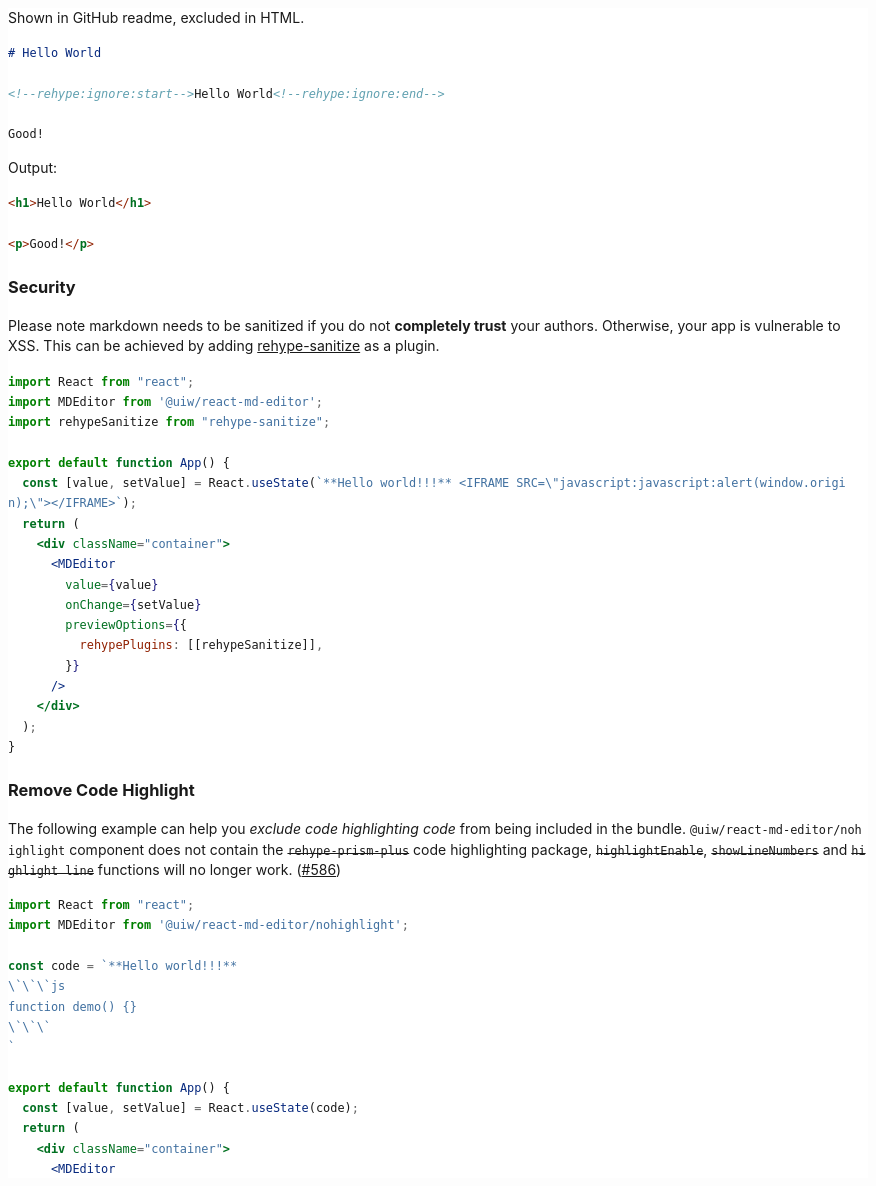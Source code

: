 Shown in GitHub readme, excluded in HTML.

```markdown
# Hello World

<!--rehype:ignore:start-->Hello World<!--rehype:ignore:end-->

Good!
```

Output:

```html
<h1>Hello World</h1>

<p>Good!</p>
```

### Security

Please note markdown needs to be sanitized if you do not **completely trust** your authors.
Otherwise, your app is vulnerable to XSS. This can be achieved by adding [rehype-sanitize](https://github.com/rehypejs/rehype-sanitize) as a plugin.

```jsx mdx:preview
import React from "react";
import MDEditor from '@uiw/react-md-editor';
import rehypeSanitize from "rehype-sanitize";

export default function App() {
  const [value, setValue] = React.useState(`**Hello world!!!** <IFRAME SRC=\"javascript:javascript:alert(window.origin);\"></IFRAME>`);
  return (
    <div className="container">
      <MDEditor
        value={value}
        onChange={setValue}
        previewOptions={{
          rehypePlugins: [[rehypeSanitize]],
        }}
      />
    </div>
  );
}
```

### Remove Code Highlight

The following example can help you _exclude code highlighting code_ from being included in the bundle. `@uiw/react-md-editor/nohighlight` component does not contain the ~~`rehype-prism-plus`~~ code highlighting package, ~~`highlightEnable`~~, ~~`showLineNumbers`~~ and ~~`highlight line`~~ functions will no longer work. ([#586](https://github.com/uiwjs/react-md-editor/issues/586))

```jsx mdx:preview
import React from "react";
import MDEditor from '@uiw/react-md-editor/nohighlight';

const code = `**Hello world!!!**
\`\`\`js
function demo() {}
\`\`\`
`

export default function App() {
  const [value, setValue] = React.useState(code);
  return (
    <div className="container">
      <MDEditor
```